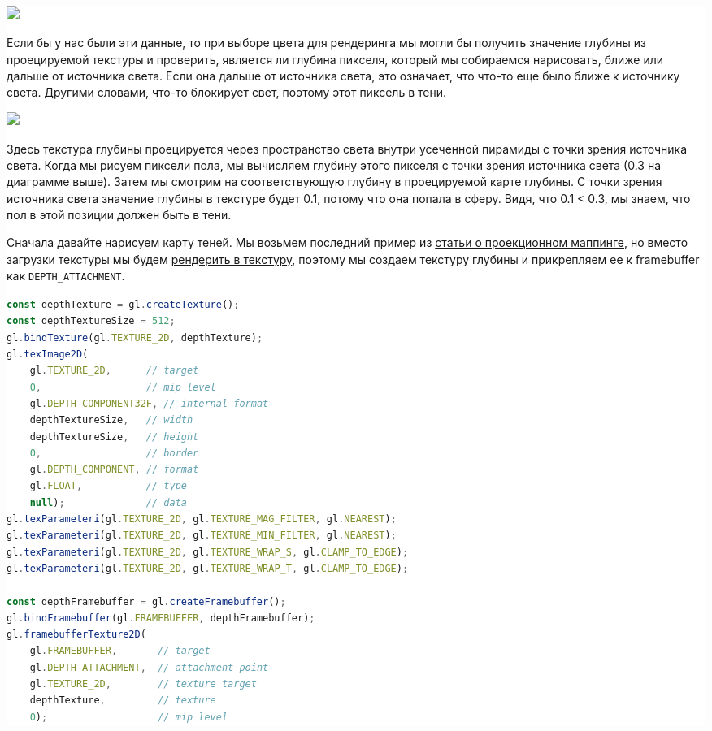 <div class="webgl_center"><img class="noinvertdark" src="resources/depth-map-generation.svg" style="width: 600px;"></div>

Если бы у нас были эти данные, то при выборе цвета для рендеринга
мы могли бы получить значение глубины из проецируемой текстуры и проверить, является ли
глубина пикселя, который мы собираемся нарисовать, ближе или дальше от источника света.
Если она дальше от источника света, это означает, что что-то еще было ближе к источнику света. Другими словами,
что-то блокирует свет, поэтому этот пиксель в тени.

<div class="webgl_center"><img class="noinvertdark" src="resources/projected-depth-texture.svg" style="width: 600px;"></div>

Здесь текстура глубины проецируется через пространство света внутри усеченной пирамиды с точки зрения источника света.
Когда мы рисуем пиксели пола, мы вычисляем глубину этого пикселя с точки зрения
источника света (0.3 на диаграмме выше). Затем мы смотрим на соответствующую глубину в
проецируемой карте глубины. С точки зрения источника света значение глубины
в текстуре будет 0.1, потому что она попала в сферу. Видя, что 0.1 &lt; 0.3, мы
знаем, что пол в этой позиции должен быть в тени.

Сначала давайте нарисуем карту теней. Мы возьмем последний пример из
[статьи о проекционном маппинге](webgl-planar-projection-mapping.html),
но вместо загрузки текстуры мы будем [рендерить в текстуру](webgl-render-to-texture.html),
поэтому мы создаем текстуру глубины и прикрепляем ее к framebuffer как `DEPTH_ATTACHMENT`.

```js
const depthTexture = gl.createTexture();
const depthTextureSize = 512;
gl.bindTexture(gl.TEXTURE_2D, depthTexture);
gl.texImage2D(
    gl.TEXTURE_2D,      // target
    0,                  // mip level
    gl.DEPTH_COMPONENT32F, // internal format
    depthTextureSize,   // width
    depthTextureSize,   // height
    0,                  // border
    gl.DEPTH_COMPONENT, // format
    gl.FLOAT,           // type
    null);              // data
gl.texParameteri(gl.TEXTURE_2D, gl.TEXTURE_MAG_FILTER, gl.NEAREST);
gl.texParameteri(gl.TEXTURE_2D, gl.TEXTURE_MIN_FILTER, gl.NEAREST);
gl.texParameteri(gl.TEXTURE_2D, gl.TEXTURE_WRAP_S, gl.CLAMP_TO_EDGE);
gl.texParameteri(gl.TEXTURE_2D, gl.TEXTURE_WRAP_T, gl.CLAMP_TO_EDGE);

const depthFramebuffer = gl.createFramebuffer();
gl.bindFramebuffer(gl.FRAMEBUFFER, depthFramebuffer);
gl.framebufferTexture2D(
    gl.FRAMEBUFFER,       // target
    gl.DEPTH_ATTACHMENT,  // attachment point
    gl.TEXTURE_2D,        // texture target
    depthTexture,         // texture
    0);                   // mip level
```
